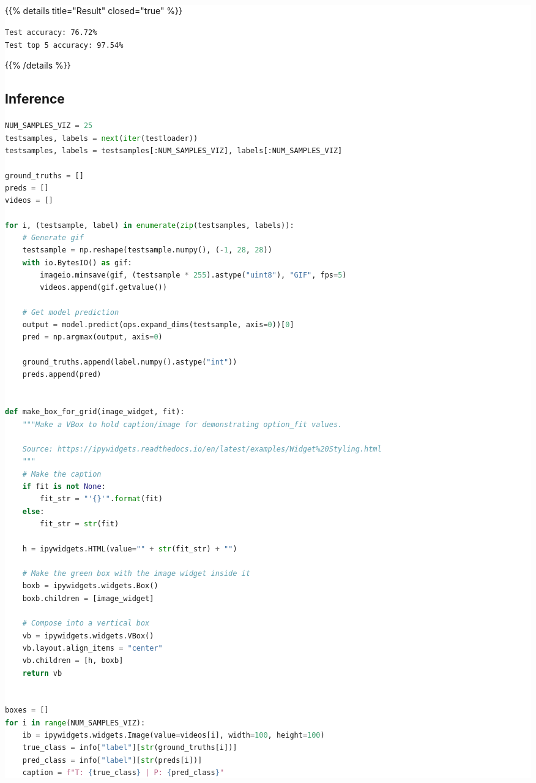{{% details title="Result" closed="true" %}}

```plain
Test accuracy: 76.72%
Test top 5 accuracy: 97.54%
```

{{% /details %}}

## Inference

```python
NUM_SAMPLES_VIZ = 25
testsamples, labels = next(iter(testloader))
testsamples, labels = testsamples[:NUM_SAMPLES_VIZ], labels[:NUM_SAMPLES_VIZ]

ground_truths = []
preds = []
videos = []

for i, (testsample, label) in enumerate(zip(testsamples, labels)):
    # Generate gif
    testsample = np.reshape(testsample.numpy(), (-1, 28, 28))
    with io.BytesIO() as gif:
        imageio.mimsave(gif, (testsample * 255).astype("uint8"), "GIF", fps=5)
        videos.append(gif.getvalue())

    # Get model prediction
    output = model.predict(ops.expand_dims(testsample, axis=0))[0]
    pred = np.argmax(output, axis=0)

    ground_truths.append(label.numpy().astype("int"))
    preds.append(pred)


def make_box_for_grid(image_widget, fit):
    """Make a VBox to hold caption/image for demonstrating option_fit values.

    Source: https://ipywidgets.readthedocs.io/en/latest/examples/Widget%20Styling.html
    """
    # Make the caption
    if fit is not None:
        fit_str = "'{}'".format(fit)
    else:
        fit_str = str(fit)

    h = ipywidgets.HTML(value="" + str(fit_str) + "")

    # Make the green box with the image widget inside it
    boxb = ipywidgets.widgets.Box()
    boxb.children = [image_widget]

    # Compose into a vertical box
    vb = ipywidgets.widgets.VBox()
    vb.layout.align_items = "center"
    vb.children = [h, boxb]
    return vb


boxes = []
for i in range(NUM_SAMPLES_VIZ):
    ib = ipywidgets.widgets.Image(value=videos[i], width=100, height=100)
    true_class = info["label"][str(ground_truths[i])]
    pred_class = info["label"][str(preds[i])]
    caption = f"T: {true_class} | P: {pred_class}"
```